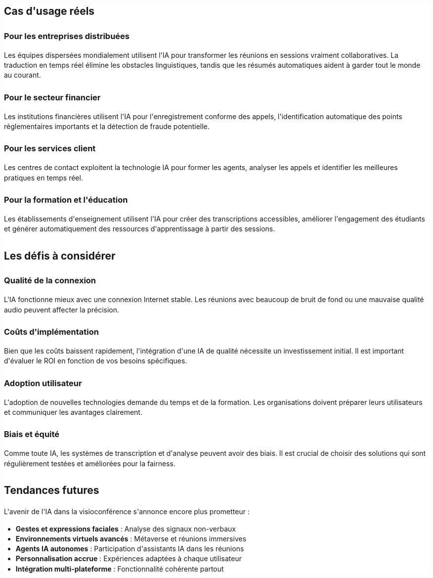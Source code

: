 ## Cas d'usage réels

### Pour les entreprises distribuées

Les équipes dispersées mondialement utilisent l'IA pour transformer les réunions en sessions vraiment collaboratives. La traduction en temps réel élimine les obstacles linguistiques, tandis que les résumés automatiques aident à garder tout le monde au courant.

### Pour le secteur financier

Les institutions financières utilisent l'IA pour l'enregistrement conforme des appels, l'identification automatique des points réglementaires importants et la détection de fraude potentielle.

### Pour les services client

Les centres de contact exploitent la technologie IA pour former les agents, analyser les appels et identifier les meilleures pratiques en temps réel.

### Pour la formation et l'éducation

Les établissements d'enseignement utilisent l'IA pour créer des transcriptions accessibles, améliorer l'engagement des étudiants et générer automatiquement des ressources d'apprentissage à partir des sessions.

## Les défis à considérer

### Qualité de la connexion

L'IA fonctionne mieux avec une connexion Internet stable. Les réunions avec beaucoup de bruit de fond ou une mauvaise qualité audio peuvent affecter la précision.

### Coûts d'implémentation

Bien que les coûts baissent rapidement, l'intégration d'une IA de qualité nécessite un investissement initial. Il est important d'évaluer le ROI en fonction de vos besoins spécifiques.

### Adoption utilisateur

L'adoption de nouvelles technologies demande du temps et de la formation. Les organisations doivent préparer leurs utilisateurs et communiquer les avantages clairement.

### Biais et équité

Comme toute IA, les systèmes de transcription et d'analyse peuvent avoir des biais. Il est crucial de choisir des solutions qui sont régulièrement testées et améliorées pour la fairness.

## Tendances futures

L'avenir de l'IA dans la visioconférence s'annonce encore plus prometteur :

- **Gestes et expressions faciales** : Analyse des signaux non-verbaux
- **Environnements virtuels avancés** : Métaverse et réunions immersives
- **Agents IA autonomes** : Participation d'assistants IA dans les réunions
- **Personnalisation accrue** : Expériences adaptées à chaque utilisateur
- **Intégration multi-plateforme** : Fonctionnalité cohérente partout

